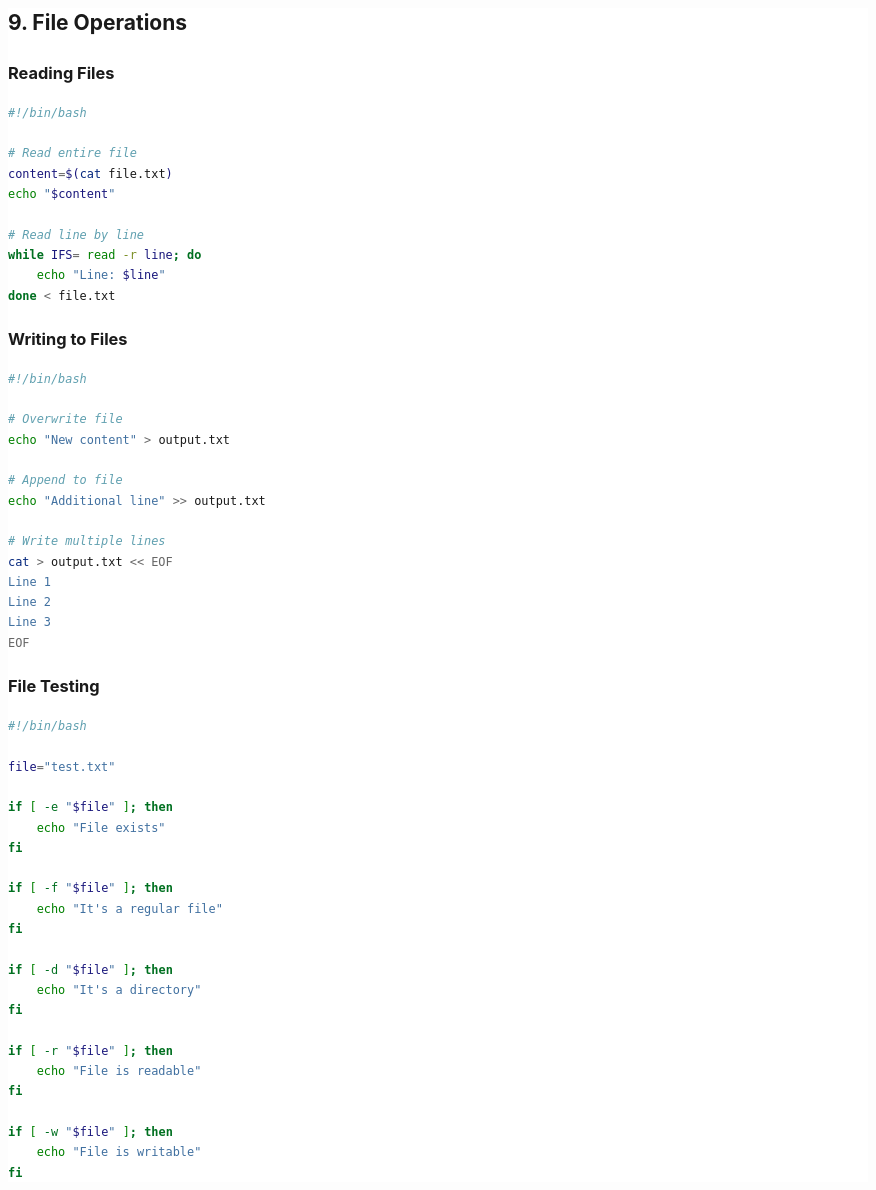 
## 9. File Operations

### Reading Files

```bash
#!/bin/bash

# Read entire file
content=$(cat file.txt)
echo "$content"

# Read line by line
while IFS= read -r line; do
    echo "Line: $line"
done < file.txt
```

### Writing to Files

```bash
#!/bin/bash

# Overwrite file
echo "New content" > output.txt

# Append to file
echo "Additional line" >> output.txt

# Write multiple lines
cat > output.txt << EOF
Line 1
Line 2
Line 3
EOF
```

### File Testing

```bash
#!/bin/bash

file="test.txt"

if [ -e "$file" ]; then
    echo "File exists"
fi

if [ -f "$file" ]; then
    echo "It's a regular file"
fi

if [ -d "$file" ]; then
    echo "It's a directory"
fi

if [ -r "$file" ]; then
    echo "File is readable"
fi

if [ -w "$file" ]; then
    echo "File is writable"
fi

```